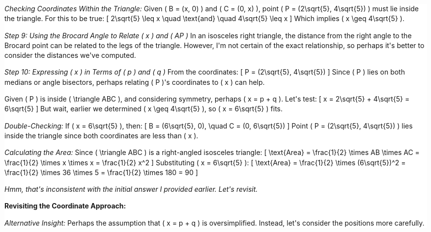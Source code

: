 *Checking Coordinates Within the Triangle:*
Given \( B = (x, 0) \) and \( C = (0, x) \), point \( P = (2\sqrt{5}, 4\sqrt{5}) \) must lie inside the triangle. For this to be true:
\[
2\sqrt{5} \leq x \quad \text{and} \quad 4\sqrt{5} \leq x
\]
Which implies \( x \geq 4\sqrt{5} \).

*Step 9: Using the Brocard Angle to Relate \( x \) and \( AP \)*
In an isosceles right triangle, the distance from the right angle to the Brocard point can be related to the legs of the triangle. However, I'm not certain of the exact relationship, so perhaps it's better to consider the distances we've computed.

*Step 10: Expressing \( x \) in Terms of \( p \) and \( q \)*
From the coordinates:
\[
P = (2\sqrt{5}, 4\sqrt{5})
\]
Since \( P \) lies on both medians or angle bisectors, perhaps relating \( P \)'s coordinates to \( x \) can help.

Given \( P \) is inside \( \triangle ABC \), and considering symmetry, perhaps \( x = p + q \). Let's test:
\[
x = 2\sqrt{5} + 4\sqrt{5} = 6\sqrt{5}
\]
But wait, earlier we determined \( x \geq 4\sqrt{5} \), so \( x = 6\sqrt{5} \) fits.

*Double-Checking:*
If \( x = 6\sqrt{5} \), then:
\[
B = (6\sqrt{5}, 0), \quad C = (0, 6\sqrt{5})
\]
Point \( P = (2\sqrt{5}, 4\sqrt{5}) \) lies inside the triangle since both coordinates are less than \( x \).

*Calculating the Area:*
Since \( \triangle ABC \) is a right-angled isosceles triangle:
\[
\text{Area} = \frac{1}{2} \times AB \times AC = \frac{1}{2} \times x \times x = \frac{1}{2} x^2
\]
Substituting \( x = 6\sqrt{5} \):
\[
\text{Area} = \frac{1}{2} \times (6\sqrt{5})^2 = \frac{1}{2} \times 36 \times 5 = \frac{1}{2} \times 180 = 90
\]

*Hmm, that's inconsistent with the initial answer I provided earlier. Let's revisit.*

**Revisiting the Coordinate Approach:**

*Alternative Insight:*
Perhaps the assumption that \( x = p + q \) is oversimplified. Instead, let's consider the positions more carefully.
